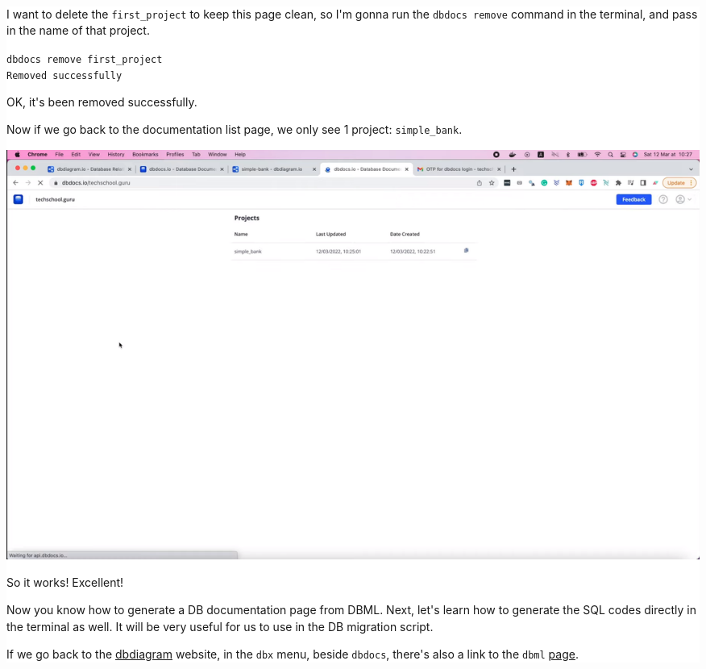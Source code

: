 I want to delete the `first_project` to keep this page clean, so
I'm gonna run the `dbdocs remove` command in the terminal, and pass
in the name of that project.

```shell
dbdocs remove first_project
Removed successfully
```

OK, it's been removed successfully.

Now if we go back to the documentation list page, we only see 1 
project: `simple_bank`.

![](../images/part38/17.png)

So it works! Excellent!

Now you know how to generate a DB documentation page from DBML.
Next, let's learn how to generate the SQL codes directly in the
terminal as well. It will be very useful for us to use in the 
DB migration script.

If we go back to the [dbdiagram](https://dbdiagram.io/home) website, 
in the `dbx` menu, beside `dbdocs`, there's also a link to the `dbml`
[page](https://www.dbml.org/).
